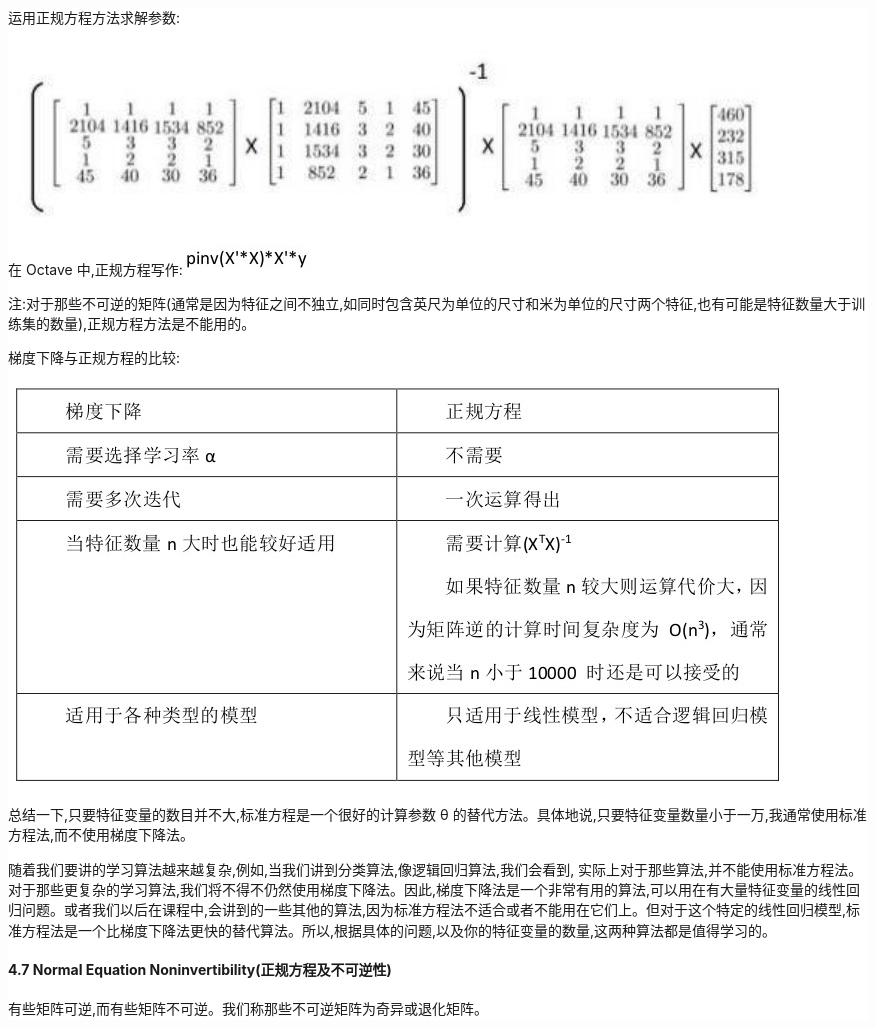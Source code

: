 运用正规方程方法求解参数:

![](../picture/选区_028.jpg)

在 Octave 中,正规方程写作:![](../picture/选区_029.jpg)

注:对于那些不可逆的矩阵(通常是因为特征之间不独立,如同时包含英尺为单位的尺寸和米为单位的尺寸两个特征,也有可能是特征数量大于训练集的数量),正规方程方法是不能用的。

梯度下降与正规方程的比较:

![](../picture/选区_030.jpg)

总结一下,只要特征变量的数目并不大,标准方程是一个很好的计算参数 θ 的替代方法。具体地说,只要特征变量数量小于一万,我通常使用标准方程法,而不使用梯度下降法。

随着我们要讲的学习算法越来越复杂,例如,当我们讲到分类算法,像逻辑回归算法,我们会看到, 实际上对于那些算法,并不能使用标准方程法。对于那些更复杂的学习算法,我们将不得不仍然使用梯度下降法。因此,梯度下降法是一个非常有用的算法,可以用在有大量特征变量的线性回归问题。或者我们以后在课程中,会讲到的一些其他的算法,因为标准方程法不适合或者不能用在它们上。但对于这个特定的线性回归模型,标准方程法是一个比梯度下降法更快的替代算法。所以,根据具体的问题,以及你的特征变量的数量,这两种算法都是值得学习的。

#### 4.7 Normal Equation Noninvertibility(正规方程及不可逆性)

有些矩阵可逆,而有些矩阵不可逆。我们称那些不可逆矩阵为奇异或退化矩阵。

